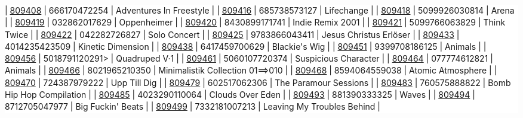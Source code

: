 | [809408](https://www.discogs.com/release/809408) | 666170472254 | Adventures In Freestyle |
| [809416](https://www.discogs.com/release/809416) | 685738573127 | Lifechange |
| [809418](https://www.discogs.com/release/809418) | 5099926030814 | Arena |
| [809419](https://www.discogs.com/release/809419) | 032862017629 | Oppenheimer |
| [809420](https://www.discogs.com/release/809420) | 8430899171741 | Indie Remix 2001 |
| [809421](https://www.discogs.com/release/809421) | 5099766063829 | Think Twice |
| [809422](https://www.discogs.com/release/809422) | 042282726827 | Solo Concert |
| [809425](https://www.discogs.com/release/809425) | 9783866043411 | Jesus Christus Erlöser |
| [809433](https://www.discogs.com/release/809433) | 4014235423509 | Kinetic Dimension |
| [809438](https://www.discogs.com/release/809438) | 6417459700629 | Blackie's Wig |
| [809451](https://www.discogs.com/release/809451) | 9399708186125 | Animals |
| [809456](https://www.discogs.com/release/809456) | 5018791120291> | Quadruped V·1 |
| [809461](https://www.discogs.com/release/809461) | 5060107720374 | Suspicious Character |
| [809464](https://www.discogs.com/release/809464) | 077774612821 | Animals |
| [809466](https://www.discogs.com/release/809466) | 8021965210350 | Minimalistik Collection 01==>010 |
| [809468](https://www.discogs.com/release/809468) | 8594064559038 | Atomic Atmosphere |
| [809470](https://www.discogs.com/release/809470) | 724387979222 | Upp Till Dig |
| [809479](https://www.discogs.com/release/809479) | 602517062306 | The Paramour Sessions |
| [809483](https://www.discogs.com/release/809483) | 760575888822 | Bomb Hip Hop Compilation |
| [809485](https://www.discogs.com/release/809485) | 4023290110064 | Clouds Over Eden |
| [809493](https://www.discogs.com/release/809493) | 881390333325 | Waves |
| [809494](https://www.discogs.com/release/809494) | 8712705047977 | Big Fuckin' Beats |
| [809499](https://www.discogs.com/release/809499) | 7332181007213 | Leaving My Troubles Behind |
